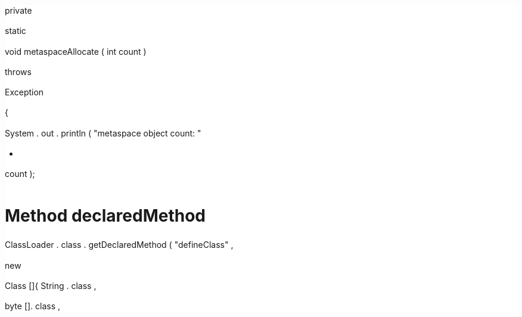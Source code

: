     
private
 
static
 
void
 metaspaceAllocate
(
int
 count
)
 
throws
 
Exception
 
{

        
System
.
out
.
println
(
"metaspace object count: "
 
+
 count
);


        
Method
 declaredMethod 
=
 
ClassLoader
.
class
.
getDeclaredMethod
(
"defineClass"
,

                
new
 
Class
[]{
String
.
class
,
 
byte
[].
class
,
 
